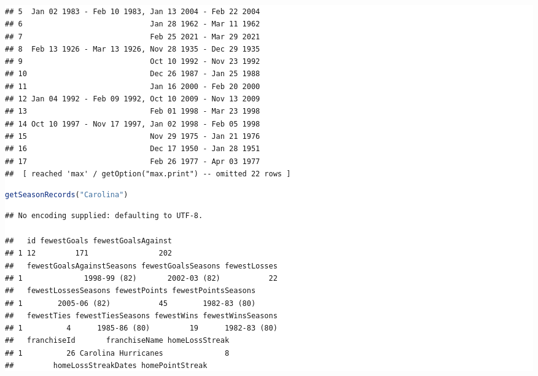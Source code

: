     ## 5  Jan 02 1983 - Feb 10 1983, Jan 13 2004 - Feb 22 2004
    ## 6                             Jan 28 1962 - Mar 11 1962
    ## 7                             Feb 25 2021 - Mar 29 2021
    ## 8  Feb 13 1926 - Mar 13 1926, Nov 28 1935 - Dec 29 1935
    ## 9                             Oct 10 1992 - Nov 23 1992
    ## 10                            Dec 26 1987 - Jan 25 1988
    ## 11                            Jan 16 2000 - Feb 20 2000
    ## 12 Jan 04 1992 - Feb 09 1992, Oct 10 2009 - Nov 13 2009
    ## 13                            Feb 01 1998 - Mar 23 1998
    ## 14 Oct 10 1997 - Nov 17 1997, Jan 02 1998 - Feb 05 1998
    ## 15                            Nov 29 1975 - Jan 21 1976
    ## 16                            Dec 17 1950 - Jan 28 1951
    ## 17                            Feb 26 1977 - Apr 03 1977
    ##  [ reached 'max' / getOption("max.print") -- omitted 22 rows ]

``` r
getSeasonRecords("Carolina")
```

    ## No encoding supplied: defaulting to UTF-8.

    ##   id fewestGoals fewestGoalsAgainst
    ## 1 12         171                202
    ##   fewestGoalsAgainstSeasons fewestGoalsSeasons fewestLosses
    ## 1              1998-99 (82)       2002-03 (82)           22
    ##   fewestLossesSeasons fewestPoints fewestPointsSeasons
    ## 1        2005-06 (82)           45        1982-83 (80)
    ##   fewestTies fewestTiesSeasons fewestWins fewestWinsSeasons
    ## 1          4      1985-86 (80)         19      1982-83 (80)
    ##   franchiseId       franchiseName homeLossStreak
    ## 1          26 Carolina Hurricanes              8
    ##         homeLossStreakDates homePointStreak